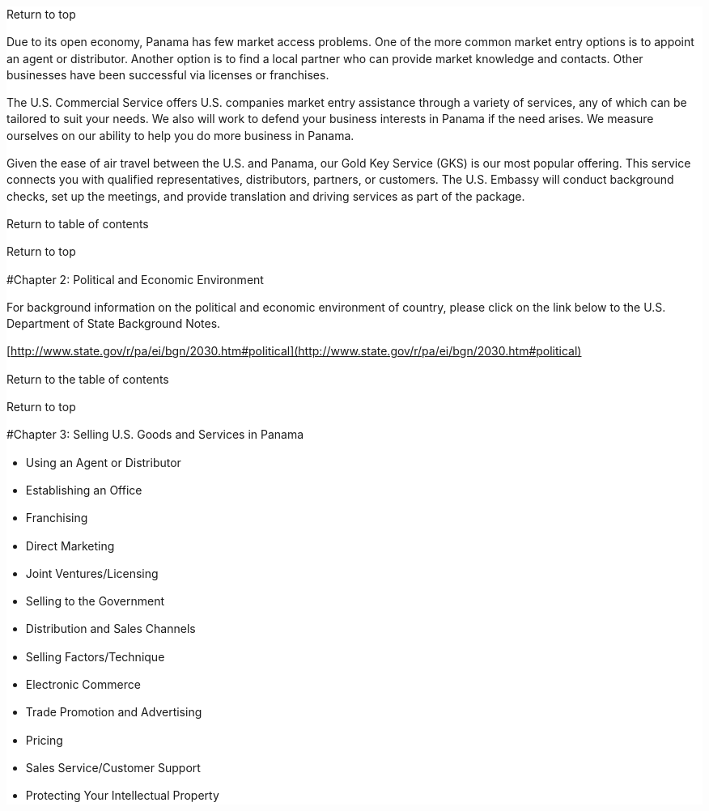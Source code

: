 Return to top
<div id="market-entry-strategy">
Due to its open economy, Panama has few market access problems. One of the more common market entry options is to appoint an agent or distributor. Another option is to find a local partner who can provide market knowledge and contacts. Other businesses have been successful via licenses or franchises.

The U.S. Commercial Service offers U.S. companies market entry assistance through a variety of services, any of which can be tailored to suit your needs. We also will work to defend your business interests in Panama if the need arises. We measure ourselves on our ability to help you do more business in Panama.

Given the ease of air travel between the U.S. and Panama, our Gold Key Service (GKS) is our most popular offering. This service connects you with qualified representatives, distributors, partners, or customers. The U.S. Embassy will conduct background checks, set up the meetings, and provide translation and driving services as part of the package.
</div>
Return to table of contents

Return to top

#Chapter 2: Political and Economic Environment
<div id="political-economic-environment">

For background information on the political and economic environment of country, please click on the link below to the U.S. Department of State Background Notes.

[http://www.state.gov/r/pa/ei/bgn/2030.htm#political](http://www.state.gov/r/pa/ei/bgn/2030.htm#political)
</div>
Return to the table of contents

Return to top

#Chapter 3: Selling U.S. Goods and Services in Panama

* Using an Agent or Distributor	

* Establishing an Office

* Franchising	

* Direct Marketing	

* Joint Ventures/Licensing	 

* Selling to the Government	

* Distribution and Sales Channels	

* Selling Factors/Technique

* Electronic Commerce

* Trade Promotion and Advertising

* Pricing

* Sales Service/Customer Support

* Protecting Your Intellectual Property
